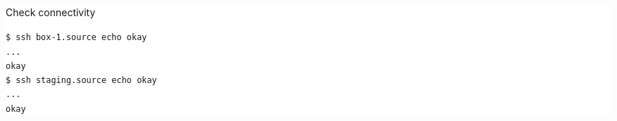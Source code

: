 ```
```

Check connectivity

```bash
$ ssh box-1.source echo okay
...
okay
$ ssh staging.source echo okay
...
okay
```



[1]: http://docs.aws.amazon.com/AWSEC2/latest/UserGuide/CopyingAMIs.html



[AWS Documentation]: http://docs.aws.amazon.com/AWSEC2/latest/CommandLineReference/Welcome.html
[pv-grub-akis]: /downloads/documents/convert-to-pv-grub.docx